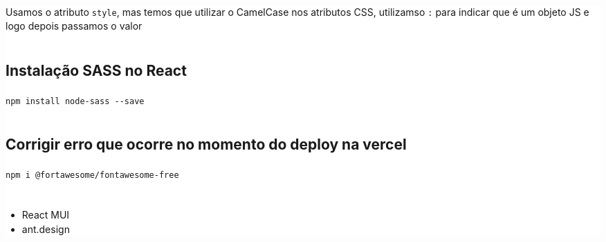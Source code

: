 Usamos o atributo `style`, mas temos que utilizar o CamelCase nos atributos CSS, utilizamso `:` para indicar que é um objeto JS e logo depois passamos o valor

#

## **Instalação SASS no React**

`npm install node-sass --save`
#

## **Corrigir erro que ocorre no momento do deploy na vercel**

`npm i @fortawesome/fontawesome-free`
#

- React MUI
- ant.design